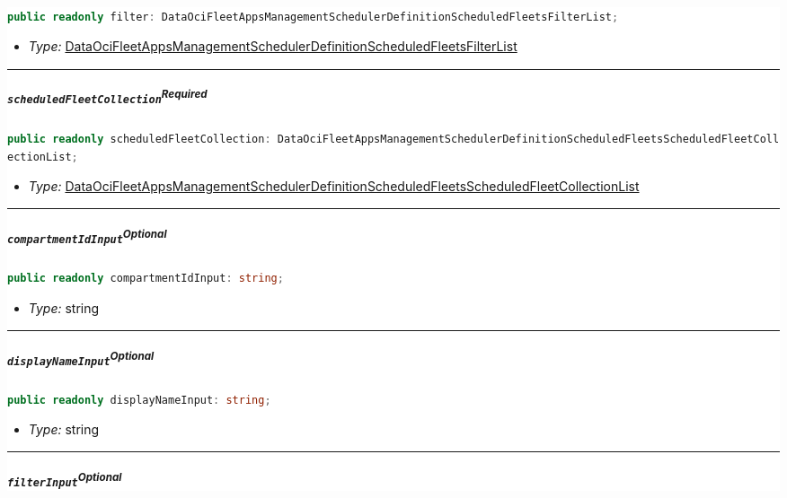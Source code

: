 ```typescript
public readonly filter: DataOciFleetAppsManagementSchedulerDefinitionScheduledFleetsFilterList;
```

- *Type:* <a href="#rhizo-co-terraform-provider-oci.dataOciFleetAppsManagementSchedulerDefinitionScheduledFleets.DataOciFleetAppsManagementSchedulerDefinitionScheduledFleetsFilterList">DataOciFleetAppsManagementSchedulerDefinitionScheduledFleetsFilterList</a>

---

##### `scheduledFleetCollection`<sup>Required</sup> <a name="scheduledFleetCollection" id="rhizo-co-terraform-provider-oci.dataOciFleetAppsManagementSchedulerDefinitionScheduledFleets.DataOciFleetAppsManagementSchedulerDefinitionScheduledFleets.property.scheduledFleetCollection"></a>

```typescript
public readonly scheduledFleetCollection: DataOciFleetAppsManagementSchedulerDefinitionScheduledFleetsScheduledFleetCollectionList;
```

- *Type:* <a href="#rhizo-co-terraform-provider-oci.dataOciFleetAppsManagementSchedulerDefinitionScheduledFleets.DataOciFleetAppsManagementSchedulerDefinitionScheduledFleetsScheduledFleetCollectionList">DataOciFleetAppsManagementSchedulerDefinitionScheduledFleetsScheduledFleetCollectionList</a>

---

##### `compartmentIdInput`<sup>Optional</sup> <a name="compartmentIdInput" id="rhizo-co-terraform-provider-oci.dataOciFleetAppsManagementSchedulerDefinitionScheduledFleets.DataOciFleetAppsManagementSchedulerDefinitionScheduledFleets.property.compartmentIdInput"></a>

```typescript
public readonly compartmentIdInput: string;
```

- *Type:* string

---

##### `displayNameInput`<sup>Optional</sup> <a name="displayNameInput" id="rhizo-co-terraform-provider-oci.dataOciFleetAppsManagementSchedulerDefinitionScheduledFleets.DataOciFleetAppsManagementSchedulerDefinitionScheduledFleets.property.displayNameInput"></a>

```typescript
public readonly displayNameInput: string;
```

- *Type:* string

---

##### `filterInput`<sup>Optional</sup> <a name="filterInput" id="rhizo-co-terraform-provider-oci.dataOciFleetAppsManagementSchedulerDefinitionScheduledFleets.DataOciFleetAppsManagementSchedulerDefinitionScheduledFleets.property.filterInput"></a>
